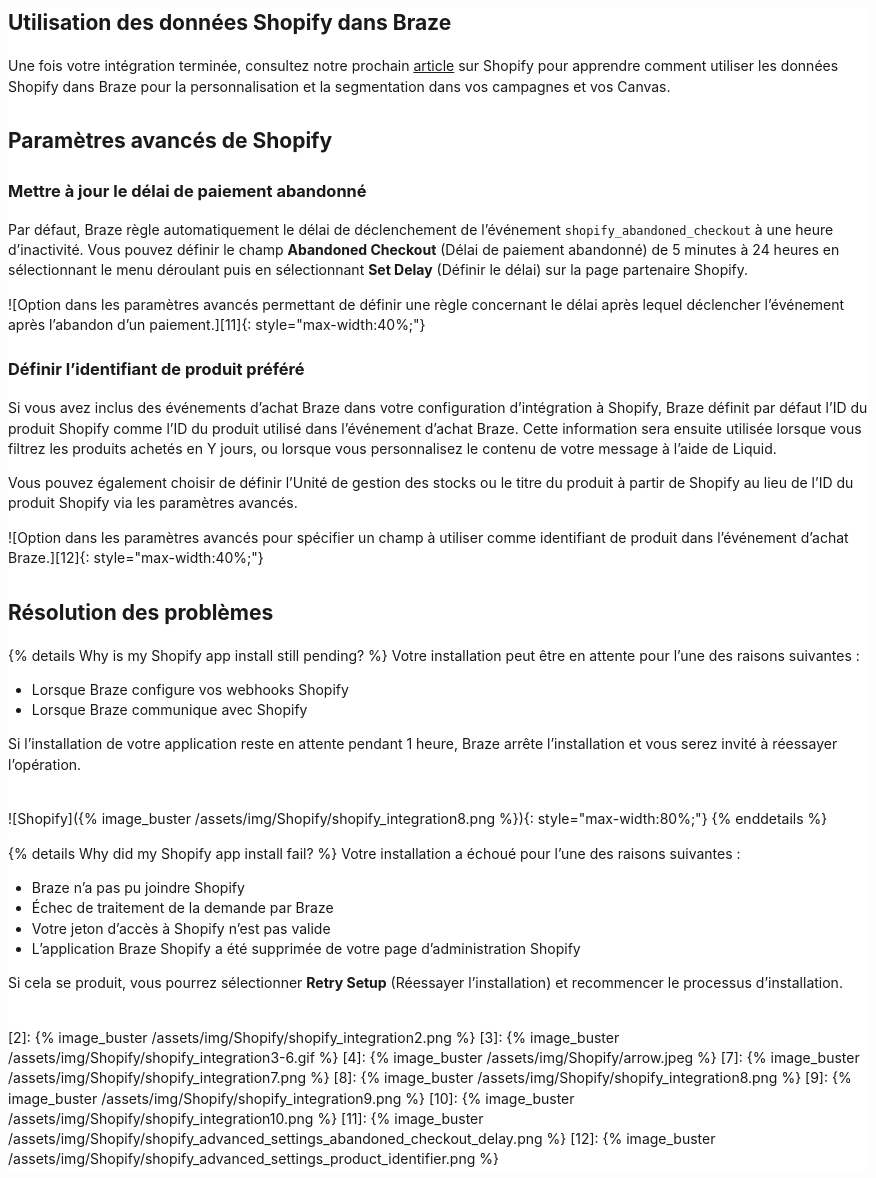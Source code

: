 ## Utilisation des données Shopify dans Braze
Une fois votre intégration terminée, consultez notre prochain [article]({{site.baseurl}}/partners/message_orchestration/channel_extensions/ecommerce/shopify/use_cases/) sur Shopify pour apprendre comment utiliser les données Shopify dans Braze pour la personnalisation et la segmentation dans vos campagnes et vos Canvas.

## Paramètres avancés de Shopify

### Mettre à jour le délai de paiement abandonné

Par défaut, Braze règle automatiquement le délai de déclenchement de l’événement `shopify_abandoned_checkout` à une heure d’inactivité. Vous pouvez définir le champ **Abandoned Checkout** (Délai de paiement abandonné) de 5 minutes à 24 heures en sélectionnant le menu déroulant puis en sélectionnant **Set Delay** (Définir le délai) sur la page partenaire Shopify.

![Option dans les paramètres avancés permettant de définir une règle concernant le délai après lequel déclencher l’événement après l’abandon d’un paiement.][11]{: style="max-width:40%;"}

### Définir l’identifiant de produit préféré

Si vous avez inclus des événements d’achat Braze dans votre configuration d’intégration à Shopify, Braze définit par défaut l’ID du produit Shopify comme l’ID du produit utilisé dans l’événement d’achat Braze. Cette information sera ensuite utilisée lorsque vous filtrez les produits achetés en Y jours, ou lorsque vous personnalisez le contenu de votre message à l’aide de Liquid.

Vous pouvez également choisir de définir l’Unité de gestion des stocks ou le titre du produit à partir de Shopify au lieu de l’ID du produit Shopify via les paramètres avancés.

![Option dans les paramètres avancés pour spécifier un champ à utiliser comme identifiant de produit dans l’événement d’achat Braze.][12]{: style="max-width:40%;"}

## Résolution des problèmes

{% details Why is my Shopify app install still pending? %}
Votre installation peut être en attente pour l’une des raisons suivantes : 
  - Lorsque Braze configure vos webhooks Shopify
  - Lorsque Braze communique avec Shopify

Si l’installation de votre application reste en attente pendant 1 heure, Braze arrête l’installation et vous serez invité à réessayer l’opération.<br>
<br>

![Shopify]({% image_buster /assets/img/Shopify/shopify_integration8.png %}){: style="max-width:80%;"}
{% enddetails %}

{% details Why did my Shopify app install fail? %}
Votre installation a échoué pour l’une des raisons suivantes : 
  - Braze n’a pas pu joindre Shopify
  - Échec de traitement de la demande par Braze 
  - Votre jeton d’accès à Shopify n’est pas valide 
  - L’application Braze Shopify a été supprimée de votre page d’administration Shopify

Si cela se produit, vous pourrez sélectionner **Retry Setup** (Réessayer l’installation) et recommencer le processus d’installation.<br>
<br>


[2]: {% image_buster /assets/img/Shopify/shopify_integration2.png %} 
[3]: {% image_buster /assets/img/Shopify/shopify_integration3-6.gif %}
[4]: {% image_buster /assets/img/Shopify/arrow.jpeg %}
[7]: {% image_buster /assets/img/Shopify/shopify_integration7.png %} 
[8]: {% image_buster /assets/img/Shopify/shopify_integration8.png %} 
[9]: {% image_buster /assets/img/Shopify/shopify_integration9.png %} 
[10]: {% image_buster /assets/img/Shopify/shopify_integration10.png %} 
[11]: {% image_buster /assets/img/Shopify/shopify_advanced_settings_abandoned_checkout_delay.png %} 
[12]: {% image_buster /assets/img/Shopify/shopify_advanced_settings_product_identifier.png %} 